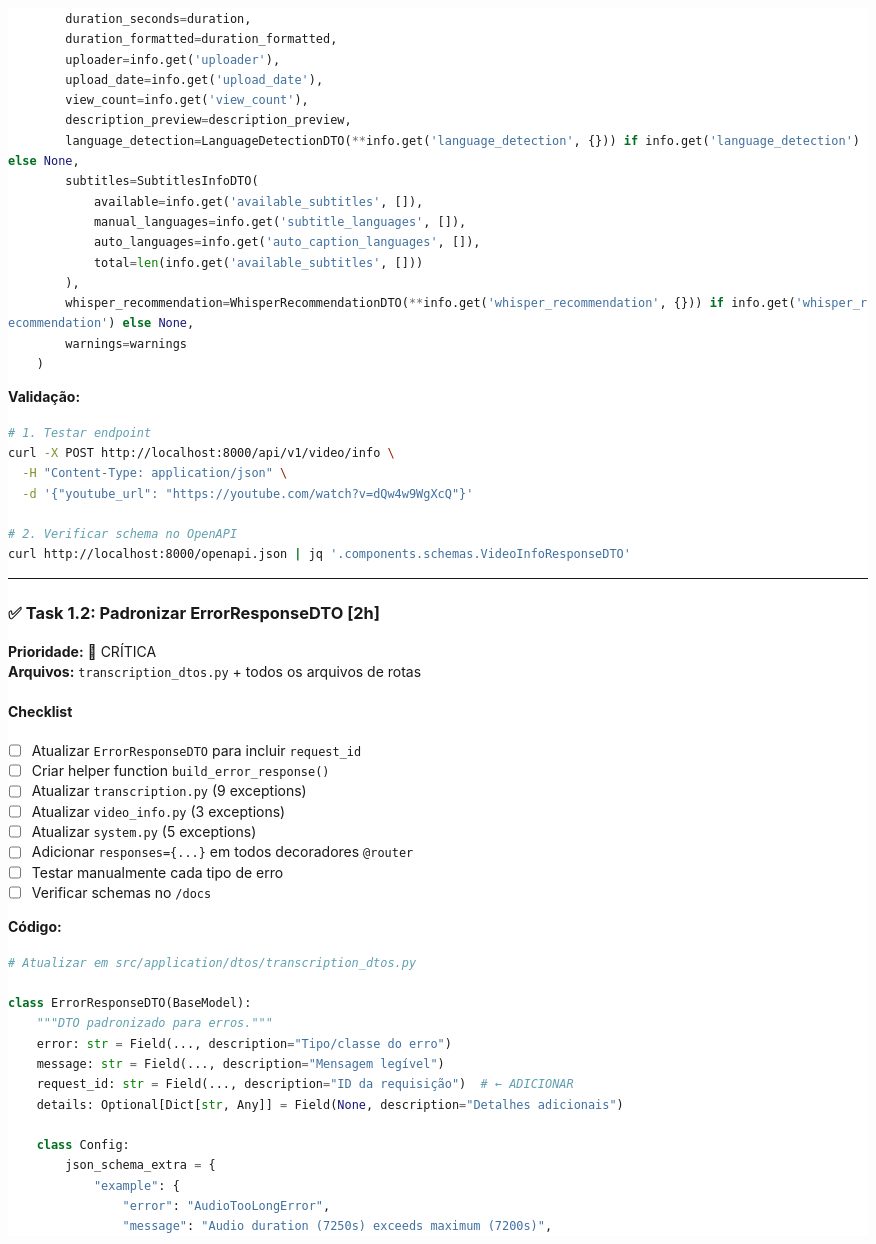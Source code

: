 ```python
        duration_seconds=duration,
        duration_formatted=duration_formatted,
        uploader=info.get('uploader'),
        upload_date=info.get('upload_date'),
        view_count=info.get('view_count'),
        description_preview=description_preview,
        language_detection=LanguageDetectionDTO(**info.get('language_detection', {})) if info.get('language_detection') else None,
        subtitles=SubtitlesInfoDTO(
            available=info.get('available_subtitles', []),
            manual_languages=info.get('subtitle_languages', []),
            auto_languages=info.get('auto_caption_languages', []),
            total=len(info.get('available_subtitles', []))
        ),
        whisper_recommendation=WhisperRecommendationDTO(**info.get('whisper_recommendation', {})) if info.get('whisper_recommendation') else None,
        warnings=warnings
    )
```

**Validação:**
```bash
# 1. Testar endpoint
curl -X POST http://localhost:8000/api/v1/video/info \
  -H "Content-Type: application/json" \
  -d '{"youtube_url": "https://youtube.com/watch?v=dQw4w9WgXcQ"}'

# 2. Verificar schema no OpenAPI
curl http://localhost:8000/openapi.json | jq '.components.schemas.VideoInfoResponseDTO'
```

---

### ✅ Task 1.2: Padronizar ErrorResponseDTO [2h]

**Prioridade:** 🔴 CRÍTICA  
**Arquivos:** `transcription_dtos.py` + todos os arquivos de rotas

#### Checklist
- [ ] Atualizar `ErrorResponseDTO` para incluir `request_id`
- [ ] Criar helper function `build_error_response()`
- [ ] Atualizar `transcription.py` (9 exceptions)
- [ ] Atualizar `video_info.py` (3 exceptions)
- [ ] Atualizar `system.py` (5 exceptions)
- [ ] Adicionar `responses={...}` em todos decoradores `@router`
- [ ] Testar manualmente cada tipo de erro
- [ ] Verificar schemas no `/docs`

**Código:**

```python
# Atualizar em src/application/dtos/transcription_dtos.py

class ErrorResponseDTO(BaseModel):
    """DTO padronizado para erros."""
    error: str = Field(..., description="Tipo/classe do erro")
    message: str = Field(..., description="Mensagem legível")
    request_id: str = Field(..., description="ID da requisição")  # ← ADICIONAR
    details: Optional[Dict[str, Any]] = Field(None, description="Detalhes adicionais")
    
    class Config:
        json_schema_extra = {
            "example": {
                "error": "AudioTooLongError",
                "message": "Audio duration (7250s) exceeds maximum (7200s)",
```